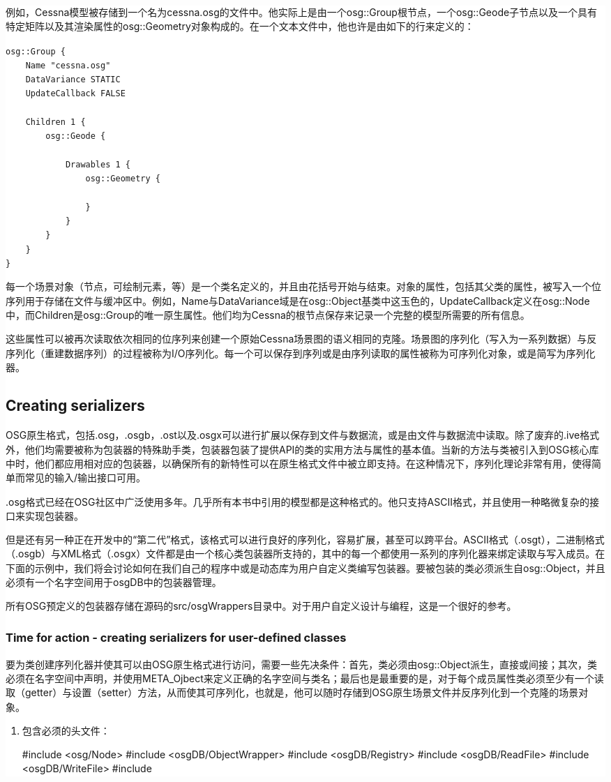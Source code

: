例如，Cessna模型被存储到一个名为cessna.osg的文件中。他实际上是由一个osg::Group根节点，一个osg::Geode子节点以及一个具有特定矩阵以及其渲染属性的osg::Geometry对象构成的。在一个文本文件中，他也许是由如下的行来定义的：

    osg::Group {
        Name "cessna.osg" 
        DataVariance STATIC
        UpdateCallback FALSE

        Children 1 {
            osg::Geode {

                Drawables 1 {
                    osg::Geometry {

                    }
                }
            }
        }
    }

每一个场景对象（节点，可绘制元素，等）是一个类名定义的，并且由花括号开始与结束。对象的属性，包括其父类的属性，被写入一个位序列用于存储在文件与缓冲区中。例如，Name与DataVariance域是在osg::Object基类中这玉色的，UpdateCallback定义在osg::Node中，而Children是osg::Group的唯一原生属性。他们均为Cessna的根节点保存来记录一个完整的模型所需要的所有信息。

这些属性可以被再次读取依次相同的位序列来创建一个原始Cessna场景图的语义相同的克隆。场景图的序列化（写入为一系列数据）与反序列化（重建数据序列）的过程被称为I/O序列化。每一个可以保存到序列或是由序列读取的属性被称为可序列化对象，或是简写为序列化器。

Creating serializers
--------------------

OSG原生格式，包括.osg，.osgb，.ost以及.osgx可以进行扩展以保存到文件与数据流，或是由文件与数据流中读取。除了废弃的.ive格式外，他们均需要被称为包装器的特殊助手类，包装器包装了提供API的类的实用方法与属性的基本值。当新的方法与类被引入到OSG核心库中时，他们都应用相对应的包装器，以确保所有的新特性可以在原生格式文件中被立即支持。在这种情况下，序列化理论非常有用，使得简单而常见的输入/输出接口可用。

.osg格式已经在OSG社区中广泛使用多年。几乎所有本书中引用的模型都是这种格式的。他只支持ASCII格式，并且使用一种略微复杂的接口来实现包装器。

但是还有另一种正在开发中的“第二代”格式，该格式可以进行良好的序列化，容易扩展，甚至可以跨平台。ASCII格式（.osgt），二进制格式（.osgb）与XML格式（.osgx）文件都是由一个核心类包装器所支持的，其中的每一个都使用一系列的序列化器来绑定读取与写入成员。在下面的示例中，我们将会讨论如何在我们自己的程序中或是动态库为用户自定义类编写包装器。要被包装的类必须派生自osg::Object，并且必须有一个名字空间用于osgDB中的包装器管理。

所有OSG预定义的包装器存储在源码的src/osgWrappers目录中。对于用户自定义设计与编程，这是一个很好的参考。

### Time for action - creating serializers for user-defined classes

要为类创建序列化器并使其可以由OSG原生格式进行访问，需要一些先决条件：首先，类必须由osg::Object派生，直接或间接；其次，类必须在名字空间中声明，并使用META\_Ojbect来定义正确的名字空间与类名；最后也是最重要的是，对于每个成员属性类必须至少有一个读取（getter）与设置（setter）方法，从而使其可序列化，也就是，他可以随时存储到OSG原生场景文件并反序列化到一个克隆的场景对象。

1.  包含必须的头文件：



    #include <osg/Node>
    #include <osgDB/ObjectWrapper>
    #include <osgDB/Registry>
    #include <osgDB/ReadFile>
    #include <osgDB/WriteFile>
    #include <iostream>
